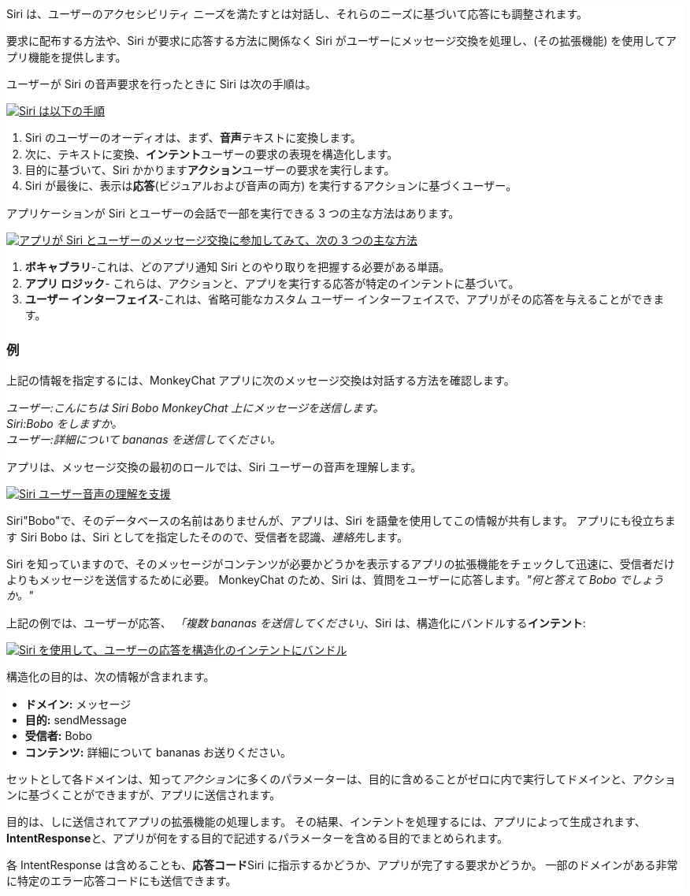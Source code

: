Siri は、ユーザーのアクセシビリティ ニーズを満たすとは対話し、それらのニーズに基づいて応答にも調整されます。

要求に配布する方法や、Siri が要求に応答する方法に関係なく Siri がユーザーにメッセージ交換を処理し、(その拡張機能) を使用してアプリ機能を提供します。

ユーザーが Siri の音声要求を行ったときに Siri は次の手順は。

[![](understanding-sirikit-images/monkeychat02.png "Siri は以下の手順")](understanding-sirikit-images/monkeychat02.png#lightbox)

1. Siri のユーザーのオーディオは、まず、**音声**テキストに変換します。
2. 次に、テキストに変換、**インテント**ユーザーの要求の表現を構造化します。
3. 目的に基づいて、Siri かかります**アクション**ユーザーの要求を実行します。
4. Siri が最後に、表示は**応答**(ビジュアルおよび音声の両方) を実行するアクションに基づくユーザー。

アプリケーションが Siri とユーザーの会話で一部を実行できる 3 つの主な方法はあります。

[![](understanding-sirikit-images/monkeychat03.png "アプリが Siri とユーザーのメッセージ交換に参加してみて、次の 3 つの主な方法")](understanding-sirikit-images/monkeychat03.png#lightbox)

1. **ボキャブラリ**-これは、どのアプリ通知 Siri とのやり取りを把握する必要がある単語。
2. **アプリ ロジック**- これらは、アクションと、アプリを実行する応答が特定のインテントに基づいて。
3. **ユーザー インターフェイス**-これは、省略可能なカスタム ユーザー インターフェイスで、アプリがその応答を与えることができます。

### <a name="example"></a>例

上記の情報を指定するには、MonkeyChat アプリに次のメッセージ交換は対話する方法を確認します。

_ユーザー:こんにちは Siri Bobo MonkeyChat 上にメッセージを送信します。_<br />
_Siri:Bobo をしますか。_<br />
_ユーザー:詳細について bananas を送信してください。_<br />

アプリは、メッセージ交換の最初のロールでは、Siri ユーザーの音声を理解します。

[![](understanding-sirikit-images/monkeychat04.png "Siri ユーザー音声の理解を支援")](understanding-sirikit-images/monkeychat04.png#lightbox)

Siri"Bobo"で、そのデータベースの名前はありませんが、アプリは、Siri を語彙を使用してこの情報が共有します。 アプリにも役立ちます Siri Bobo は、Siri としてを指定したそのので、受信者を認識、*連絡先*します。

Siri を知っていますので、そのメッセージがコンテンツが必要かどうかを表示するアプリの拡張機能をチェックして迅速に、受信者だけよりもメッセージを送信するために必要。 MonkeyChat のため、Siri は、質問をユーザーに応答します。*"何と答えて Bobo でしょうか。"*

上記の例では、ユーザーが応答、 *「複数 bananas を送信してください」*、Siri は、構造化にバンドルする**インテント**:

[![](understanding-sirikit-images/monkeychat05.png "Siri を使用して、ユーザーの応答を構造化のインテントにバンドル")](understanding-sirikit-images/monkeychat05.png#lightbox)

構造化の目的は、次の情報が含まれます。

- **ドメイン:** メッセージ
- **目的:** sendMessage
- **受信者:** Bobo
- **コンテンツ:** 詳細について bananas お送りください。

セットとして各ドメインは、知って*アクション*に多くのパラメーターは、目的に含めることがゼロに内で実行してドメインと、アクションに基づくことができますが、アプリに送信されます。

目的は、しに送信されてアプリの拡張機能の処理します。 その結果、インテントを処理するには、アプリによって生成されます、 **IntentResponse**と、アプリが何をする目的で記述するパラメーターを含める目的でまとめられます。

各 IntentResponse は含めることも、**応答コード**Siri に指示するかどうか、アプリが完了する要求かどうか。 一部のドメインがある非常に特定のエラー応答コードにも送信できます。
